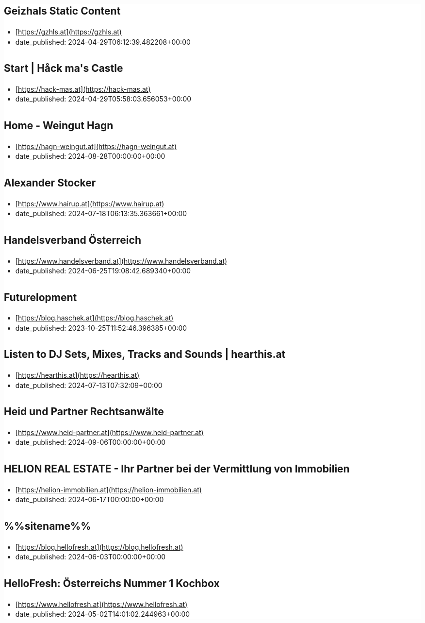  ## Geizhals Static Content
 - [https://gzhls.at](https://gzhls.at)
 - date_published: 2024-04-29T06:12:39.482208+00:00

 ## Start | Håck ma's Castle
 - [https://hack-mas.at](https://hack-mas.at)
 - date_published: 2024-04-29T05:58:03.656053+00:00

 ## Home - Weingut Hagn
 - [https://hagn-weingut.at](https://hagn-weingut.at)
 - date_published: 2024-08-28T00:00:00+00:00

 ## Alexander Stocker
 - [https://www.hairup.at](https://www.hairup.at)
 - date_published: 2024-07-18T06:13:35.363661+00:00

 ## Handelsverband Österreich
 - [https://www.handelsverband.at](https://www.handelsverband.at)
 - date_published: 2024-06-25T19:08:42.689340+00:00

 ## Futurelopment
 - [https://blog.haschek.at](https://blog.haschek.at)
 - date_published: 2023-10-25T11:52:46.396385+00:00

 ## Listen to DJ Sets, Mixes, Tracks and Sounds |  hearthis.at
 - [https://hearthis.at](https://hearthis.at)
 - date_published: 2024-07-13T07:32:09+00:00

 ## Heid und Partner Rechtsanwälte
 - [https://www.heid-partner.at](https://www.heid-partner.at)
 - date_published: 2024-09-06T00:00:00+00:00

 ## HELION REAL ESTATE - Ihr Partner bei der Vermittlung von Immobilien
 - [https://helion-immobilien.at](https://helion-immobilien.at)
 - date_published: 2024-06-17T00:00:00+00:00

 ## %%sitename%%
 - [https://blog.hellofresh.at](https://blog.hellofresh.at)
 - date_published: 2024-06-03T00:00:00+00:00

 ## HelloFresh: Österreichs Nummer 1 Kochbox
 - [https://www.hellofresh.at](https://www.hellofresh.at)
 - date_published: 2024-05-02T14:01:02.244963+00:00
